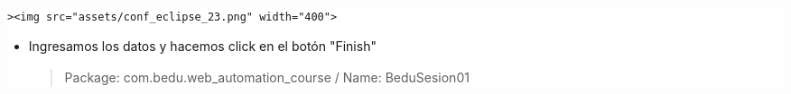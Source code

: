     ><img src="assets/conf_eclipse_23.png" width="400">  
        
* Ingresamos los datos y hacemos click en el botón "Finish"
    > Package: com.bedu.web_automation_course / Name: BeduSesion01
    
